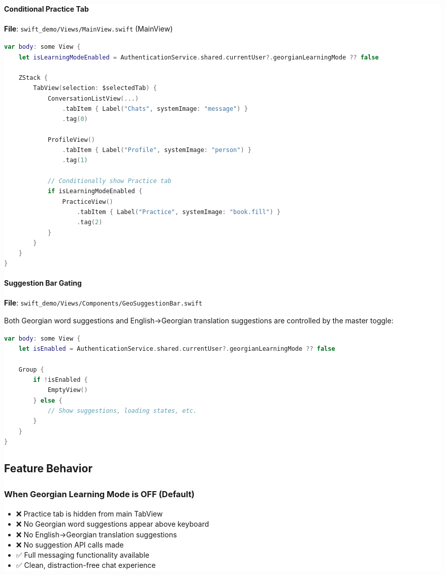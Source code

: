#### Conditional Practice Tab

**File**: `swift_demo/Views/MainView.swift` (MainView)

```swift
var body: some View {
    let isLearningModeEnabled = AuthenticationService.shared.currentUser?.georgianLearningMode ?? false
    
    ZStack {
        TabView(selection: $selectedTab) {
            ConversationListView(...)
                .tabItem { Label("Chats", systemImage: "message") }
                .tag(0)
            
            ProfileView()
                .tabItem { Label("Profile", systemImage: "person") }
                .tag(1)
            
            // Conditionally show Practice tab
            if isLearningModeEnabled {
                PracticeView()
                    .tabItem { Label("Practice", systemImage: "book.fill") }
                    .tag(2)
            }
        }
    }
}
```

#### Suggestion Bar Gating

**File**: `swift_demo/Views/Components/GeoSuggestionBar.swift`

Both Georgian word suggestions and English→Georgian translation suggestions are controlled by the master toggle:

```swift
var body: some View {
    let isEnabled = AuthenticationService.shared.currentUser?.georgianLearningMode ?? false
    
    Group {
        if !isEnabled {
            EmptyView()
        } else {
            // Show suggestions, loading states, etc.
        }
    }
}
```

## Feature Behavior

### When Georgian Learning Mode is OFF (Default)
- ❌ Practice tab is hidden from main TabView
- ❌ No Georgian word suggestions appear above keyboard
- ❌ No English→Georgian translation suggestions
- ❌ No suggestion API calls made
- ✅ Full messaging functionality available
- ✅ Clean, distraction-free chat experience
